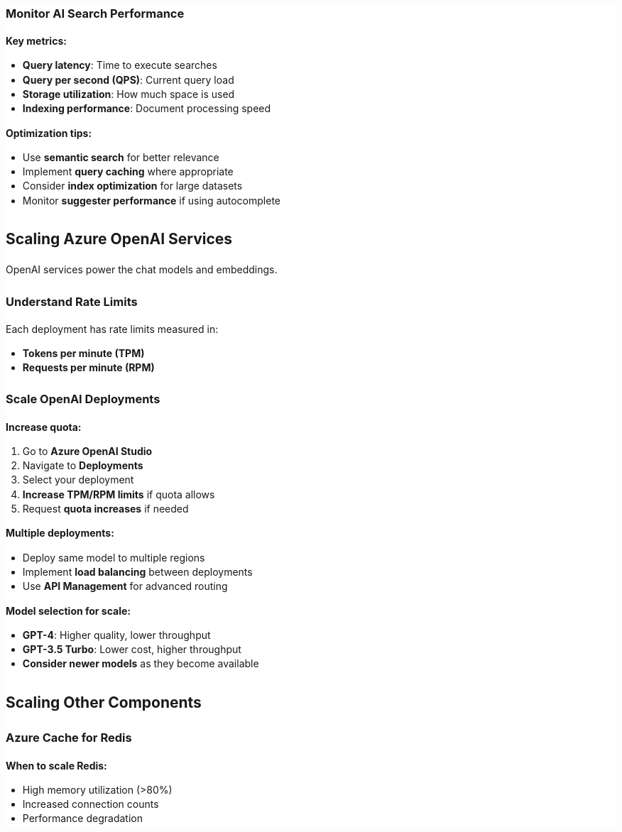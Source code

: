 ### Monitor AI Search Performance

**Key metrics:**
- **Query latency**: Time to execute searches
- **Query per second (QPS)**: Current query load
- **Storage utilization**: How much space is used
- **Indexing performance**: Document processing speed

**Optimization tips:**
- Use **semantic search** for better relevance
- Implement **query caching** where appropriate
- Consider **index optimization** for large datasets
- Monitor **suggester performance** if using autocomplete

## Scaling Azure OpenAI Services

OpenAI services power the chat models and embeddings.

### Understand Rate Limits

Each deployment has rate limits measured in:
- **Tokens per minute (TPM)**
- **Requests per minute (RPM)**

### Scale OpenAI Deployments

**Increase quota:**
1. Go to **Azure OpenAI Studio**
2. Navigate to **Deployments**
3. Select your deployment
4. **Increase TPM/RPM limits** if quota allows
5. Request **quota increases** if needed

**Multiple deployments:**
- Deploy same model to multiple regions
- Implement **load balancing** between deployments
- Use **API Management** for advanced routing

**Model selection for scale:**
- **GPT-4**: Higher quality, lower throughput
- **GPT-3.5 Turbo**: Lower cost, higher throughput
- **Consider newer models** as they become available

## Scaling Other Components

### Azure Cache for Redis

**When to scale Redis:**
- High memory utilization (>80%)
- Increased connection counts
- Performance degradation
